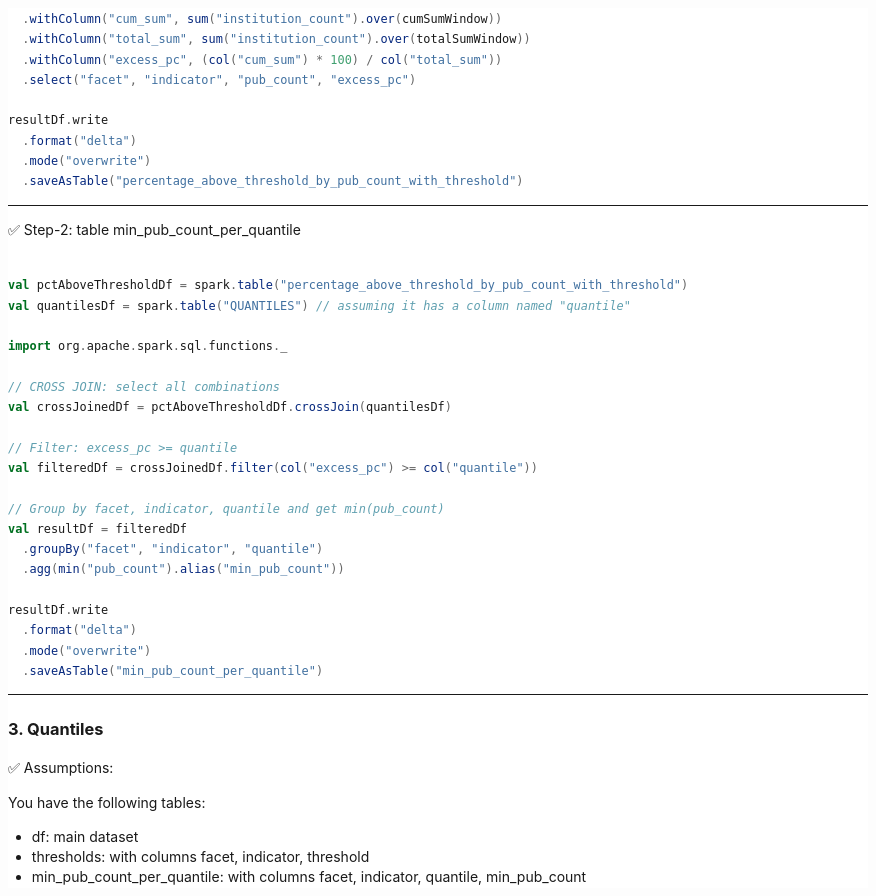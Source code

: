 ```scala
  .withColumn("cum_sum", sum("institution_count").over(cumSumWindow))
  .withColumn("total_sum", sum("institution_count").over(totalSumWindow))
  .withColumn("excess_pc", (col("cum_sum") * 100) / col("total_sum"))
  .select("facet", "indicator", "pub_count", "excess_pc")

resultDf.write
  .format("delta")
  .mode("overwrite")
  .saveAsTable("percentage_above_threshold_by_pub_count_with_threshold")


```


---



✅  Step-2: table min_pub_count_per_quantile 


```scala

val pctAboveThresholdDf = spark.table("percentage_above_threshold_by_pub_count_with_threshold")
val quantilesDf = spark.table("QUANTILES") // assuming it has a column named "quantile"

import org.apache.spark.sql.functions._

// CROSS JOIN: select all combinations
val crossJoinedDf = pctAboveThresholdDf.crossJoin(quantilesDf)

// Filter: excess_pc >= quantile
val filteredDf = crossJoinedDf.filter(col("excess_pc") >= col("quantile"))

// Group by facet, indicator, quantile and get min(pub_count)
val resultDf = filteredDf
  .groupBy("facet", "indicator", "quantile")
  .agg(min("pub_count").alias("min_pub_count"))

resultDf.write
  .format("delta")
  .mode("overwrite")
  .saveAsTable("min_pub_count_per_quantile")

```

---



### 3.  Quantiles 


✅ Assumptions:

You have the following tables:
- 	df: main dataset
- 	thresholds: with columns facet, indicator, threshold
- 	min_pub_count_per_quantile: with columns facet, indicator, quantile, min_pub_count
